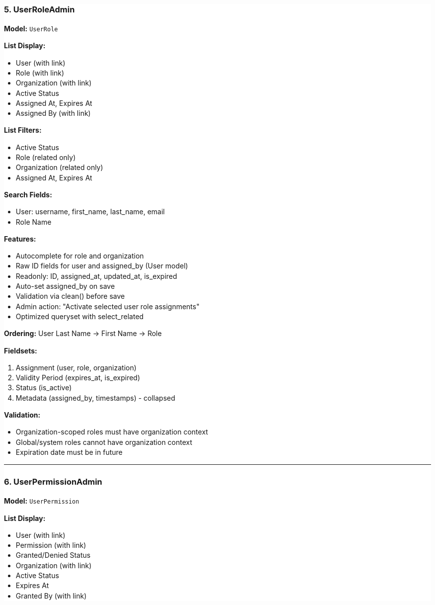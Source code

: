 
### 5. UserRoleAdmin
**Model:** `UserRole`

**List Display:**
- User (with link)
- Role (with link)
- Organization (with link)
- Active Status
- Assigned At, Expires At
- Assigned By (with link)

**List Filters:**
- Active Status
- Role (related only)
- Organization (related only)
- Assigned At, Expires At

**Search Fields:**
- User: username, first_name, last_name, email
- Role Name

**Features:**
- Autocomplete for role and organization
- Raw ID fields for user and assigned_by (User model)
- Readonly: ID, assigned_at, updated_at, is_expired
- Auto-set assigned_by on save
- Validation via clean() before save
- Admin action: "Activate selected user role assignments"
- Optimized queryset with select_related

**Ordering:** User Last Name → First Name → Role

**Fieldsets:**
1. Assignment (user, role, organization)
2. Validity Period (expires_at, is_expired)
3. Status (is_active)
4. Metadata (assigned_by, timestamps) - collapsed

**Validation:**
- Organization-scoped roles must have organization context
- Global/system roles cannot have organization context
- Expiration date must be in future

---

### 6. UserPermissionAdmin
**Model:** `UserPermission`

**List Display:**
- User (with link)
- Permission (with link)
- Granted/Denied Status
- Organization (with link)
- Active Status
- Expires At
- Granted By (with link)
